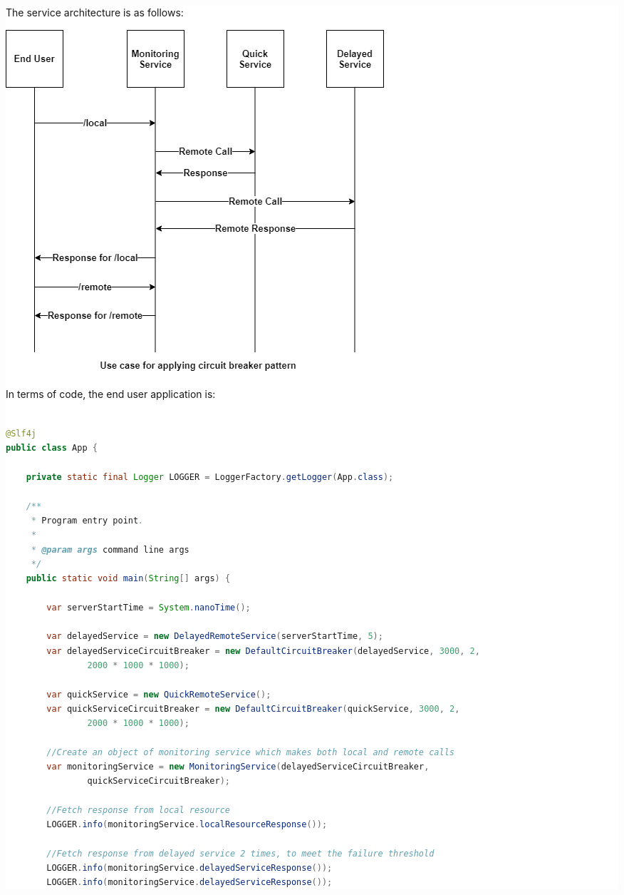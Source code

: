 The service architecture is as follows:

![alt text](./etc/ServiceDiagram.png "Service Diagram")

In terms of code, the end user application is:

```java

@Slf4j
public class App {

    private static final Logger LOGGER = LoggerFactory.getLogger(App.class);

    /**
     * Program entry point.
     *
     * @param args command line args
     */
    public static void main(String[] args) {

        var serverStartTime = System.nanoTime();

        var delayedService = new DelayedRemoteService(serverStartTime, 5);
        var delayedServiceCircuitBreaker = new DefaultCircuitBreaker(delayedService, 3000, 2,
                2000 * 1000 * 1000);

        var quickService = new QuickRemoteService();
        var quickServiceCircuitBreaker = new DefaultCircuitBreaker(quickService, 3000, 2,
                2000 * 1000 * 1000);

        //Create an object of monitoring service which makes both local and remote calls
        var monitoringService = new MonitoringService(delayedServiceCircuitBreaker,
                quickServiceCircuitBreaker);

        //Fetch response from local resource
        LOGGER.info(monitoringService.localResourceResponse());

        //Fetch response from delayed service 2 times, to meet the failure threshold
        LOGGER.info(monitoringService.delayedServiceResponse());
        LOGGER.info(monitoringService.delayedServiceResponse());

```